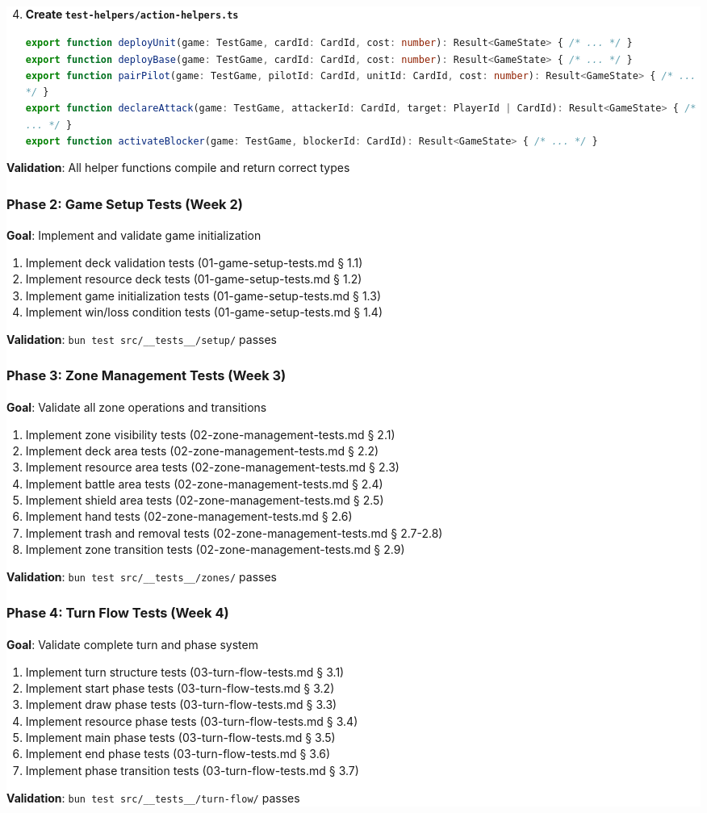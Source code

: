 4. **Create `test-helpers/action-helpers.ts`**
   ```typescript
   export function deployUnit(game: TestGame, cardId: CardId, cost: number): Result<GameState> { /* ... */ }
   export function deployBase(game: TestGame, cardId: CardId, cost: number): Result<GameState> { /* ... */ }
   export function pairPilot(game: TestGame, pilotId: CardId, unitId: CardId, cost: number): Result<GameState> { /* ... */ }
   export function declareAttack(game: TestGame, attackerId: CardId, target: PlayerId | CardId): Result<GameState> { /* ... */ }
   export function activateBlocker(game: TestGame, blockerId: CardId): Result<GameState> { /* ... */ }
   ```

**Validation**: All helper functions compile and return correct types

### Phase 2: Game Setup Tests (Week 2)

**Goal**: Implement and validate game initialization

1. Implement deck validation tests (01-game-setup-tests.md § 1.1)
2. Implement resource deck tests (01-game-setup-tests.md § 1.2)
3. Implement game initialization tests (01-game-setup-tests.md § 1.3)
4. Implement win/loss condition tests (01-game-setup-tests.md § 1.4)

**Validation**: `bun test src/__tests__/setup/` passes

### Phase 3: Zone Management Tests (Week 3)

**Goal**: Validate all zone operations and transitions

1. Implement zone visibility tests (02-zone-management-tests.md § 2.1)
2. Implement deck area tests (02-zone-management-tests.md § 2.2)
3. Implement resource area tests (02-zone-management-tests.md § 2.3)
4. Implement battle area tests (02-zone-management-tests.md § 2.4)
5. Implement shield area tests (02-zone-management-tests.md § 2.5)
6. Implement hand tests (02-zone-management-tests.md § 2.6)
7. Implement trash and removal tests (02-zone-management-tests.md § 2.7-2.8)
8. Implement zone transition tests (02-zone-management-tests.md § 2.9)

**Validation**: `bun test src/__tests__/zones/` passes

### Phase 4: Turn Flow Tests (Week 4)

**Goal**: Validate complete turn and phase system

1. Implement turn structure tests (03-turn-flow-tests.md § 3.1)
2. Implement start phase tests (03-turn-flow-tests.md § 3.2)
3. Implement draw phase tests (03-turn-flow-tests.md § 3.3)
4. Implement resource phase tests (03-turn-flow-tests.md § 3.4)
5. Implement main phase tests (03-turn-flow-tests.md § 3.5)
6. Implement end phase tests (03-turn-flow-tests.md § 3.6)
7. Implement phase transition tests (03-turn-flow-tests.md § 3.7)

**Validation**: `bun test src/__tests__/turn-flow/` passes
